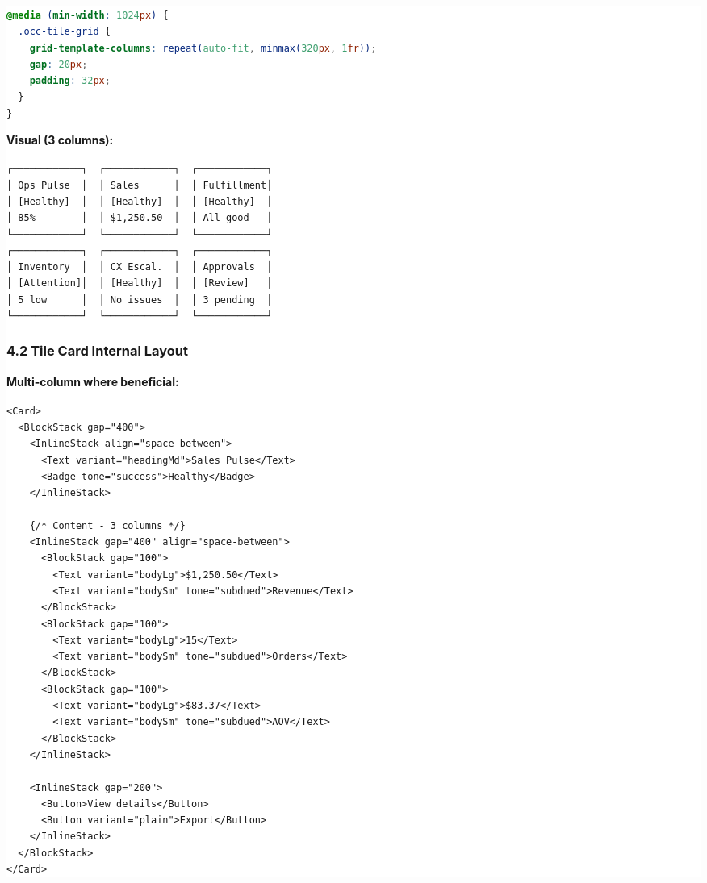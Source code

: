 ```css
@media (min-width: 1024px) {
  .occ-tile-grid {
    grid-template-columns: repeat(auto-fit, minmax(320px, 1fr));
    gap: 20px;
    padding: 32px;
  }
}
```

**Visual (3 columns):**
```
┌────────────┐  ┌────────────┐  ┌────────────┐
│ Ops Pulse  │  │ Sales      │  │ Fulfillment│
│ [Healthy]  │  │ [Healthy]  │  │ [Healthy]  │
│ 85%        │  │ $1,250.50  │  │ All good   │
└────────────┘  └────────────┘  └────────────┘
┌────────────┐  ┌────────────┐  ┌────────────┐
│ Inventory  │  │ CX Escal.  │  │ Approvals  │
│ [Attention]│  │ [Healthy]  │  │ [Review]   │
│ 5 low      │  │ No issues  │  │ 3 pending  │
└────────────┘  └────────────┘  └────────────┘
```

### 4.2 Tile Card Internal Layout

**Multi-column where beneficial:**
```tsx
<Card>
  <BlockStack gap="400">
    <InlineStack align="space-between">
      <Text variant="headingMd">Sales Pulse</Text>
      <Badge tone="success">Healthy</Badge>
    </InlineStack>
    
    {/* Content - 3 columns */}
    <InlineStack gap="400" align="space-between">
      <BlockStack gap="100">
        <Text variant="bodyLg">$1,250.50</Text>
        <Text variant="bodySm" tone="subdued">Revenue</Text>
      </BlockStack>
      <BlockStack gap="100">
        <Text variant="bodyLg">15</Text>
        <Text variant="bodySm" tone="subdued">Orders</Text>
      </BlockStack>
      <BlockStack gap="100">
        <Text variant="bodyLg">$83.37</Text>
        <Text variant="bodySm" tone="subdued">AOV</Text>
      </BlockStack>
    </InlineStack>
    
    <InlineStack gap="200">
      <Button>View details</Button>
      <Button variant="plain">Export</Button>
    </InlineStack>
  </BlockStack>
</Card>
```

